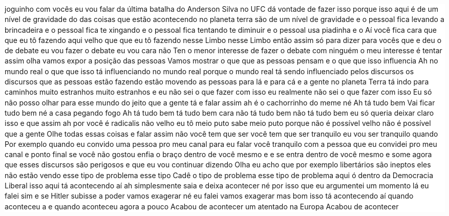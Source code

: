 joguinho com vocês eu vou falar da
última batalha do Anderson Silva no UFC
dá vontade de fazer isso porque isso
aqui é de um nível de gravidade do das
coisas que estão acontecendo no planeta
terra são de um nível de gravidade e o
pessoal fica levando a brincadeira e o
pessoal fica te xingando e o pessoal
fica tentando te diminuir e o pessoal
usa piadinha e o Aí você fica cara que
que eu tô fazendo aqui velho que que eu
tô fazendo nesse Limbo nesse Limbo então
assim só para dizer para vocês que e deu
o de debate eu vou fazer o debate eu vou
cara não Ten o menor interesse de fazer
o debate com ninguém o meu interesse é
tentar assim olha vamos expor a posição
das pessoas Vamos mostrar o que que as
pessoas pensam e o que que isso
influencia Ah no mundo real o que que
isso tá influenciando no mundo real
porque o mundo real tá sendo
influenciado pelos discursos os
discursos que as pessoas estão fazendo
estão movendo as pessoas para lá e para
cá e a gente no planeta Terra tá indo
para caminhos muito estranhos muito
estranhos e eu não sei o que fazer com
isso eu realmente não sei o que fazer
com isso Eu só não posso olhar para esse
mundo do jeito que a gente tá e falar
assim ah é o cachorrinho do meme né Ah
tá tudo bem Vai ficar tudo bem né a casa
pegando fogo Ah tá tudo bem tá tudo bem
cara não tá tudo bem não tá tudo bem eu
só queria deixar claro isso e que assim
ah por você é radicalis não velho eu tô
meio puto sabe meio puto porque não é
possível velho não é possível que a
gente Olhe todas essas coisas e falar
assim não você tem que ser você tem que
ser tranquilo eu vou ser tranquilo
quando Por exemplo quando eu convido uma
pessoa pro meu canal para eu falar você
tranquilo com a pessoa que eu convidei
pro meu canal e ponto final se você não
gostou enfia o braço dentro de você
mesmo e e se entra dentro de você mesmo
e some agora que esses discursos são
perigosos e que eu vou continuar dizendo
Olha eu acho que por exemplo libertários
são ineptos eles não estão vendo esse
tipo de problema esse tipo Cadê o tipo
de problema esse tipo de problema aqui ó
dentro da Democracia Liberal isso aqui
tá acontecendo aí ah simplesmente saia e
deixa acontecer
né por isso que eu argumentei um momento
lá eu falei sim e se Hitler subisse a
poder vamos exagerar né eu falei vamos
exagerar mas bom isso tá acontecendo aí
quando aconteceu a e quando aconteceu
agora a pouco Acabou de acontecer um
atentado na Europa Acabou de acontecer